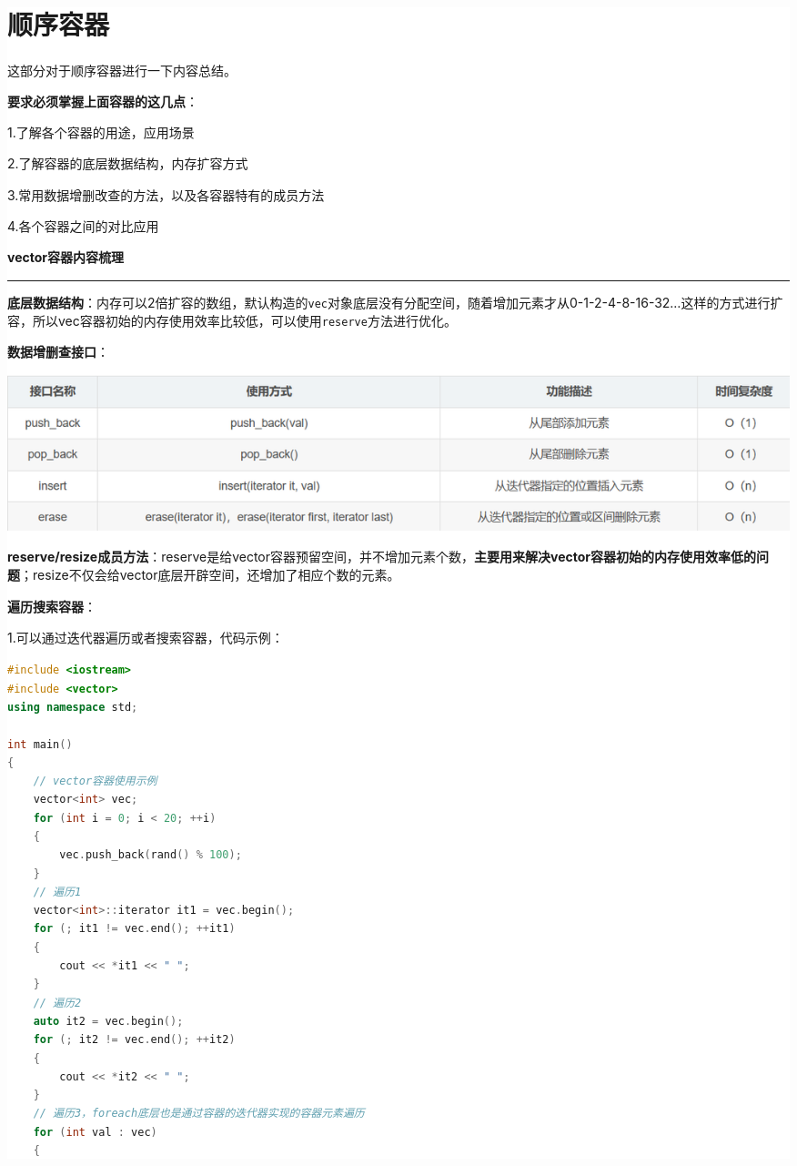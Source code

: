 顺序容器
====

这部分对于顺序容器进行一下内容总结。

**要求必须掌握上面容器的这几点**：  

1.了解各个容器的用途，应用场景  

2.了解容器的底层数据结构，内存扩容方式  

3.常用数据增删改查的方法，以及各容器特有的成员方法  

4.各个容器之间的对比应用

**vector容器内容梳理**

* * *

**底层数据结构**：内存可以2倍扩容的数组，默认构造的`vec`对象底层没有分配空间，随着增加元素才从0-1-2-4-8-16-32…这样的方式进行扩容，所以vec容器初始的内存使用效率比较低，可以使用`reserve`方法进行优化。

**数据增删查接口**：

![image-20230920135047516](assets/image-20230920135047516.png)

**reserve/resize成员方法**：reserve是给vector容器预留空间，并不增加元素个数，**主要用来解决vector容器初始的内存使用效率低的问题**；resize不仅会给vector底层开辟空间，还增加了相应个数的元素。

**遍历搜索容器**：  

1.可以通过迭代器遍历或者搜索容器，代码示例：

```C++
#include <iostream>
#include <vector>
using namespace std;

int main()
{
	// vector容器使用示例
	vector<int> vec;
	for (int i = 0; i < 20; ++i)
	{
		vec.push_back(rand() % 100);
	}
	// 遍历1
	vector<int>::iterator it1 = vec.begin();
	for (; it1 != vec.end(); ++it1)
	{
		cout << *it1 << " ";
	}
	// 遍历2
	auto it2 = vec.begin();
	for (; it2 != vec.end(); ++it2)
	{
		cout << *it2 << " ";
	}
	// 遍历3，foreach底层也是通过容器的迭代器实现的容器元素遍历
	for (int val : vec)
	{
```